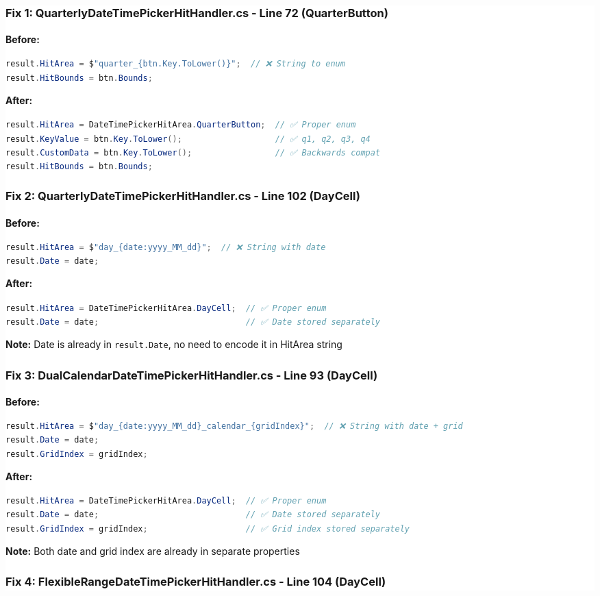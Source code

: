 ### Fix 1: QuarterlyDateTimePickerHitHandler.cs - Line 72 (QuarterButton)

**Before:**
```csharp
result.HitArea = $"quarter_{btn.Key.ToLower()}";  // ❌ String to enum
result.HitBounds = btn.Bounds;
```

**After:**
```csharp
result.HitArea = DateTimePickerHitArea.QuarterButton;  // ✅ Proper enum
result.KeyValue = btn.Key.ToLower();                   // ✅ q1, q2, q3, q4
result.CustomData = btn.Key.ToLower();                 // ✅ Backwards compat
result.HitBounds = btn.Bounds;
```

### Fix 2: QuarterlyDateTimePickerHitHandler.cs - Line 102 (DayCell)

**Before:**
```csharp
result.HitArea = $"day_{date:yyyy_MM_dd}";  // ❌ String with date
result.Date = date;
```

**After:**
```csharp
result.HitArea = DateTimePickerHitArea.DayCell;  // ✅ Proper enum
result.Date = date;                              // ✅ Date stored separately
```

**Note:** Date is already in `result.Date`, no need to encode it in HitArea string

### Fix 3: DualCalendarDateTimePickerHitHandler.cs - Line 93 (DayCell)

**Before:**
```csharp
result.HitArea = $"day_{date:yyyy_MM_dd}_calendar_{gridIndex}";  // ❌ String with date + grid
result.Date = date;
result.GridIndex = gridIndex;
```

**After:**
```csharp
result.HitArea = DateTimePickerHitArea.DayCell;  // ✅ Proper enum
result.Date = date;                              // ✅ Date stored separately
result.GridIndex = gridIndex;                    // ✅ Grid index stored separately
```

**Note:** Both date and grid index are already in separate properties

### Fix 4: FlexibleRangeDateTimePickerHitHandler.cs - Line 104 (DayCell)
